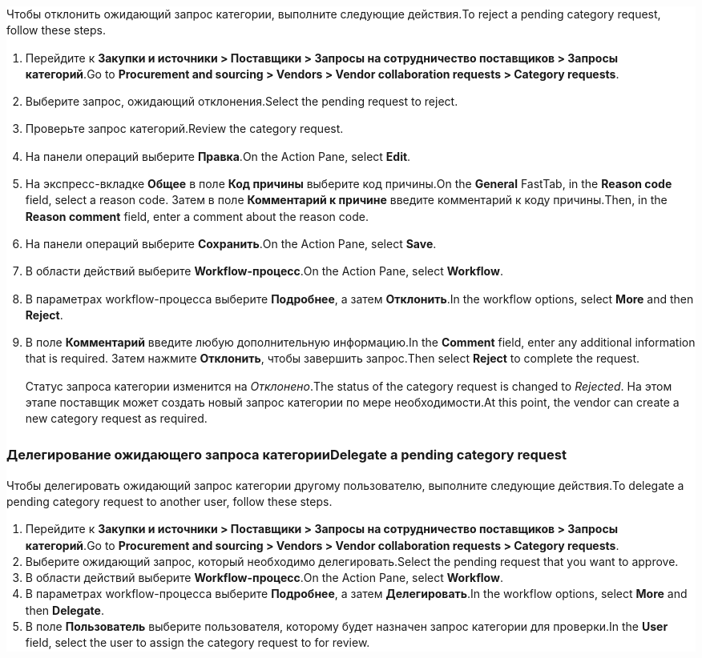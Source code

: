 <span data-ttu-id="347e2-260">Чтобы отклонить ожидающий запрос категории, выполните следующие действия.</span><span class="sxs-lookup"><span data-stu-id="347e2-260">To reject a pending category request, follow these steps.</span></span>

1. <span data-ttu-id="347e2-261">Перейдите к **Закупки и источники \> Поставщики \> Запросы на сотрудничество поставщиков \> Запросы категорий**.</span><span class="sxs-lookup"><span data-stu-id="347e2-261">Go to **Procurement and sourcing \> Vendors \> Vendor collaboration requests \> Category requests**.</span></span>
1. <span data-ttu-id="347e2-262">Выберите запрос, ожидающий отклонения.</span><span class="sxs-lookup"><span data-stu-id="347e2-262">Select the pending request to reject.</span></span>
1. <span data-ttu-id="347e2-263">Проверьте запрос категорий.</span><span class="sxs-lookup"><span data-stu-id="347e2-263">Review the category request.</span></span>
1. <span data-ttu-id="347e2-264">На панели операций выберите **Правка**.</span><span class="sxs-lookup"><span data-stu-id="347e2-264">On the Action Pane, select **Edit**.</span></span>
1. <span data-ttu-id="347e2-265">На экспресс-вкладке **Общее** в поле **Код причины** выберите код причины.</span><span class="sxs-lookup"><span data-stu-id="347e2-265">On the **General** FastTab, in the **Reason code** field, select a reason code.</span></span> <span data-ttu-id="347e2-266">Затем в поле **Комментарий к причине** введите комментарий к коду причины.</span><span class="sxs-lookup"><span data-stu-id="347e2-266">Then, in the **Reason comment** field, enter a comment about the reason code.</span></span>
1. <span data-ttu-id="347e2-267">На панели операций выберите **Сохранить**.</span><span class="sxs-lookup"><span data-stu-id="347e2-267">On the Action Pane, select **Save**.</span></span>
1. <span data-ttu-id="347e2-268">В области действий выберите **Workflow-процесс**.</span><span class="sxs-lookup"><span data-stu-id="347e2-268">On the Action Pane, select **Workflow**.</span></span>
1. <span data-ttu-id="347e2-269">В параметрах workflow-процесса выберите **Подробнее**, а затем **Отклонить**.</span><span class="sxs-lookup"><span data-stu-id="347e2-269">In the workflow options, select **More** and then **Reject**.</span></span>
1. <span data-ttu-id="347e2-270">В поле **Комментарий** введите любую дополнительную информацию.</span><span class="sxs-lookup"><span data-stu-id="347e2-270">In the **Comment** field, enter any additional information that is required.</span></span> <span data-ttu-id="347e2-271">Затем нажмите **Отклонить**, чтобы завершить запрос.</span><span class="sxs-lookup"><span data-stu-id="347e2-271">Then select **Reject** to complete the request.</span></span>

    <span data-ttu-id="347e2-272">Статус запроса категории изменится на _Отклонено_.</span><span class="sxs-lookup"><span data-stu-id="347e2-272">The status of the category request is changed to _Rejected_.</span></span> <span data-ttu-id="347e2-273">На этом этапе поставщик может создать новый запрос категории по мере необходимости.</span><span class="sxs-lookup"><span data-stu-id="347e2-273">At this point, the vendor can create a new category request as required.</span></span>

### <a name="delegate-a-pending-category-request"></a><span data-ttu-id="347e2-274">Делегирование ожидающего запроса категории</span><span class="sxs-lookup"><span data-stu-id="347e2-274">Delegate a pending category request</span></span>

<span data-ttu-id="347e2-275">Чтобы делегировать ожидающий запрос категории другому пользователю, выполните следующие действия.</span><span class="sxs-lookup"><span data-stu-id="347e2-275">To delegate a pending category request to another user, follow these steps.</span></span>

1. <span data-ttu-id="347e2-276">Перейдите к **Закупки и источники \> Поставщики \> Запросы на сотрудничество поставщиков \> Запросы категорий**.</span><span class="sxs-lookup"><span data-stu-id="347e2-276">Go to **Procurement and sourcing \> Vendors \> Vendor collaboration requests \> Category requests**.</span></span>
1. <span data-ttu-id="347e2-277">Выберите ожидающий запрос, который необходимо делегировать.</span><span class="sxs-lookup"><span data-stu-id="347e2-277">Select the pending request that you want to approve.</span></span>
1. <span data-ttu-id="347e2-278">В области действий выберите **Workflow-процесс**.</span><span class="sxs-lookup"><span data-stu-id="347e2-278">On the Action Pane, select **Workflow**.</span></span>
1. <span data-ttu-id="347e2-279">В параметрах workflow-процесса выберите **Подробнее**, а затем **Делегировать**.</span><span class="sxs-lookup"><span data-stu-id="347e2-279">In the workflow options, select **More** and then **Delegate**.</span></span>
1. <span data-ttu-id="347e2-280">В поле **Пользователь** выберите пользователя, которому будет назначен запрос категории для проверки.</span><span class="sxs-lookup"><span data-stu-id="347e2-280">In the **User** field, select the user to assign the category request to for review.</span></span>